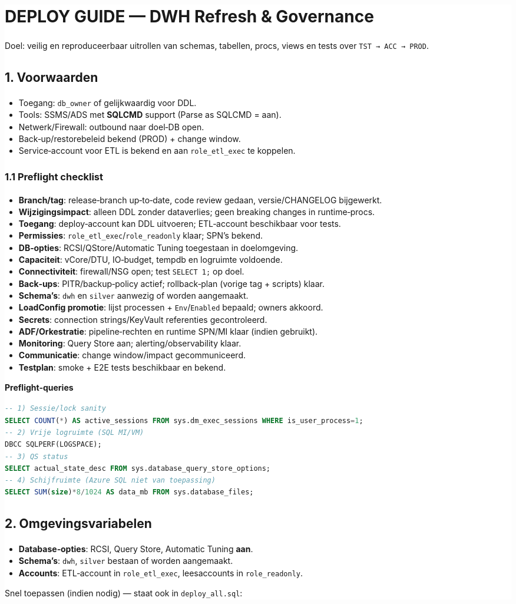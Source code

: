 # DEPLOY GUIDE — DWH Refresh & Governance

Doel: veilig en reproduceerbaar uitrollen van schemas, tabellen, procs, views en tests over `TST → ACC → PROD`.

## 1. Voorwaarden

- Toegang: `db_owner` of gelijkwaardig voor DDL.
- Tools: SSMS/ADS met **SQLCMD** support (Parse as SQLCMD = aan).
- Netwerk/Firewall: outbound naar doel‑DB open.
- Back‑up/restorebeleid bekend (PROD) + change window.
- Service‑account voor ETL is bekend en aan `role_etl_exec` te koppelen.

### 1.1 Preflight checklist

- **Branch/tag**: release‑branch up‑to‑date, code review gedaan, versie/CHANGELOG bijgewerkt.
- **Wijzigingsimpact**: alleen DDL zonder dataverlies; geen breaking changes in runtime‑procs.
- **Toegang**: deploy‑account kan DDL uitvoeren; ETL‑account beschikbaar voor tests.
- **Permissies**: `role_etl_exec`/`role_readonly` klaar; SPN’s bekend.
- **DB‑opties**: RCSI/QStore/Automatic Tuning toegestaan in doelomgeving.
- **Capaciteit**: vCore/DTU, IO‑budget, tempdb en logruimte voldoende.
- **Connectiviteit**: firewall/NSG open; test `SELECT 1;` op doel.
- **Back‑ups**: PITR/backup‑policy actief; rollback‑plan (vorige tag + scripts) klaar.
- **Schema’s**: `dwh` en `silver` aanwezig of worden aangemaakt.
- **LoadConfig promotie**: lijst processen + `Env`/`Enabled` bepaald; owners akkoord.
- **Secrets**: connection strings/KeyVault referenties gecontroleerd.
- **ADF/Orkestratie**: pipeline‑rechten en runtime SPN/MI klaar (indien gebruikt).
- **Monitoring**: Query Store aan; alerting/observability klaar.
- **Communicatie**: change window/impact gecommuniceerd.
- **Testplan**: smoke + E2E tests beschikbaar en bekend.

**Preflight‑queries**

```sql
-- 1) Sessie/lock sanity
SELECT COUNT(*) AS active_sessions FROM sys.dm_exec_sessions WHERE is_user_process=1;
-- 2) Vrije logruimte (SQL MI/VM)
DBCC SQLPERF(LOGSPACE);
-- 3) QS status
SELECT actual_state_desc FROM sys.database_query_store_options;
-- 4) Schijfruimte (Azure SQL niet van toepassing)
SELECT SUM(size)*8/1024 AS data_mb FROM sys.database_files;
```

## 2. Omgevingsvariabelen

- **Database‑opties**: RCSI, Query Store, Automatic Tuning **aan**.
- **Schema’s**: `dwh`, `silver` bestaan of worden aangemaakt.
- **Accounts**: ETL‑account in `role_etl_exec`, leesaccounts in `role_readonly`.

Snel toepassen (indien nodig) — staat ook in `deploy_all.sql`:
